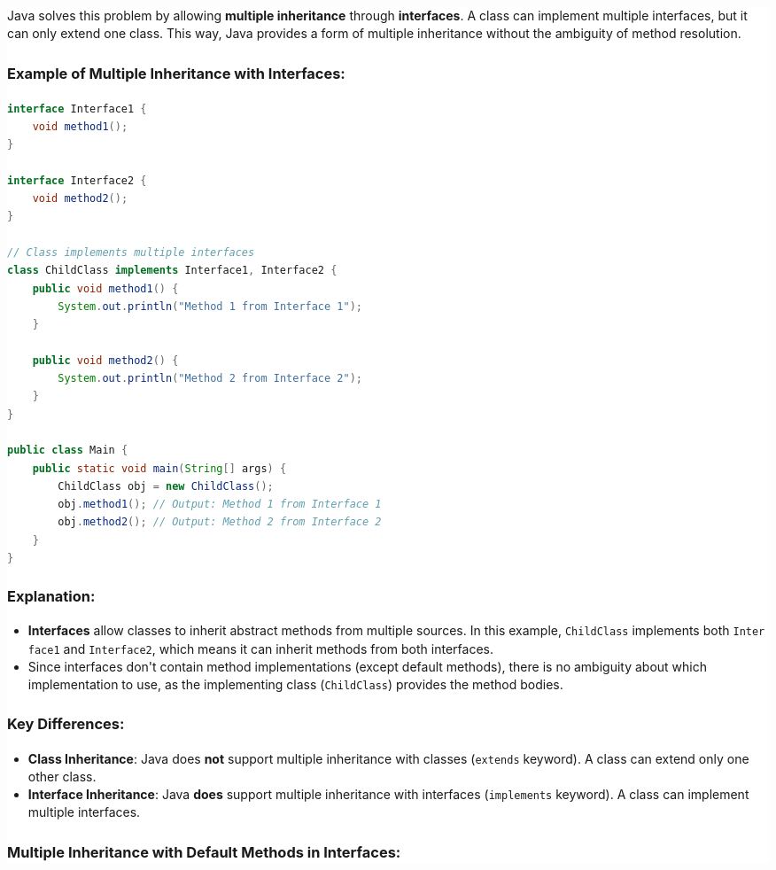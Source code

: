 Java solves this problem by allowing **multiple inheritance** through **interfaces**. A class can implement multiple interfaces, but it can only extend one class. This way, Java provides a form of multiple inheritance without the ambiguity of method resolution.

### Example of Multiple Inheritance with Interfaces:

```java
interface Interface1 {
    void method1();
}

interface Interface2 {
    void method2();
}

// Class implements multiple interfaces
class ChildClass implements Interface1, Interface2 {
    public void method1() {
        System.out.println("Method 1 from Interface 1");
    }

    public void method2() {
        System.out.println("Method 2 from Interface 2");
    }
}

public class Main {
    public static void main(String[] args) {
        ChildClass obj = new ChildClass();
        obj.method1(); // Output: Method 1 from Interface 1
        obj.method2(); // Output: Method 2 from Interface 2
    }
}
```

### Explanation:

- **Interfaces** allow classes to inherit abstract methods from multiple sources. In this example, `ChildClass` implements both `Interface1` and `Interface2`, which means it can inherit methods from both interfaces.
- Since interfaces don't contain method implementations (except default methods), there is no ambiguity about which implementation to use, as the implementing class (`ChildClass`) provides the method bodies.

### Key Differences:

- **Class Inheritance**: Java does **not** support multiple inheritance with classes (`extends` keyword). A class can extend only one other class.
- **Interface Inheritance**: Java **does** support multiple inheritance with interfaces (`implements` keyword). A class can implement multiple interfaces.

### Multiple Inheritance with Default Methods in Interfaces:
